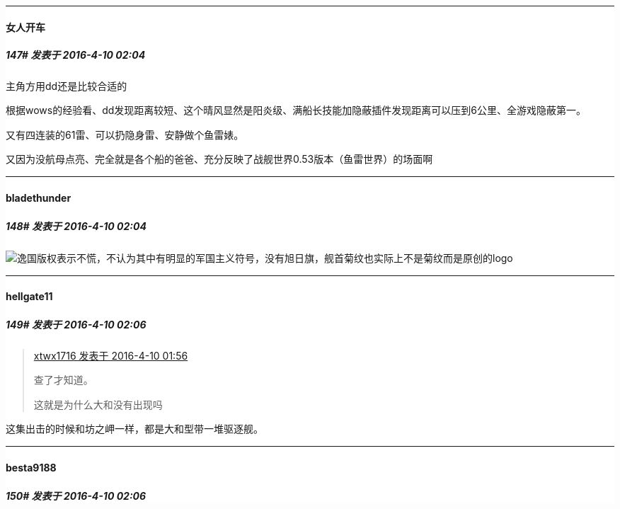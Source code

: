 *****

####  女人开车  
##### 147#       发表于 2016-4-10 02:04




主角方用dd还是比较合适的


根据wows的经验看、dd发现距离较短、这个晴风显然是阳炎级、满船长技能加隐蔽插件发现距离可以压到6公里、全游戏隐蔽第一。


又有四连装的61雷、可以扔隐身雷、安静做个鱼雷婊。


又因为没航母点亮、完全就是各个船的爸爸、充分反映了战舰世界0.53版本（鱼雷世界）的场面啊







*****

####  bladethunder  
##### 148#       发表于 2016-4-10 02:04



<img src="https://static.saraba1st.com/image/smiley/face/91.gif" referrerpolicy="no-referrer">逸国版权表示不慌，不认为其中有明显的军国主义符号，没有旭日旗，舰首菊纹也实际上不是菊纹而是原创的logo







*****

####  hellgate11  
##### 149#       发表于 2016-4-10 02:06



<blockquote><a href="httphttps://bbs.saraba1st.com/2b/forum.php?mod=redirect&amp;goto=findpost&amp;pid=32094169&amp;ptid=1148786" target="_blank">xtwx1716 发表于 2016-4-10 01:56</a>

查了才知道。

这就是为什么大和没有出现吗</blockquote>
这集出击的时候和坊之岬一样，都是大和型带一堆驱逐舰。







*****

####  besta9188  
##### 150#       发表于 2016-4-10 02:06

